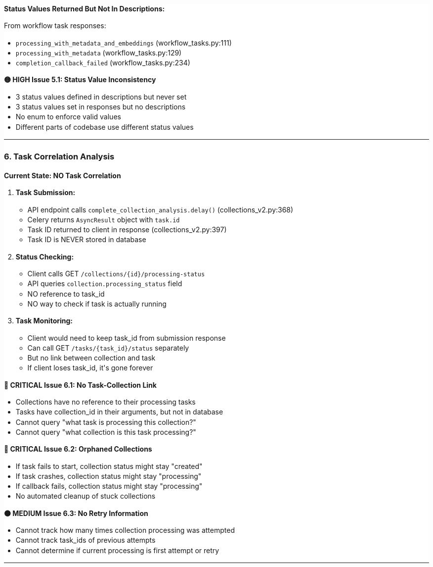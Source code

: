 **Status Values Returned But Not In Descriptions:**

From workflow task responses:
- `processing_with_metadata_and_embeddings` (workflow_tasks.py:111)
- `processing_with_metadata` (workflow_tasks.py:129)
- `completion_callback_failed` (workflow_tasks.py:234)

**🟡 HIGH Issue 5.1: Status Value Inconsistency**
- 3 status values defined in descriptions but never set
- 3 status values set in responses but no descriptions
- No enum to enforce valid values
- Different parts of codebase use different status values

---

### 6. Task Correlation Analysis

**Current State: NO Task Correlation**

1. **Task Submission:**
   - API endpoint calls `complete_collection_analysis.delay()` (collections_v2.py:368)
   - Celery returns `AsyncResult` object with `task.id`
   - Task ID returned to client in response (collections_v2.py:397)
   - Task ID is NEVER stored in database

2. **Status Checking:**
   - Client calls GET `/collections/{id}/processing-status`
   - API queries `collection.processing_status` field
   - NO reference to task_id
   - NO way to check if task is actually running

3. **Task Monitoring:**
   - Client would need to keep task_id from submission response
   - Can call GET `/tasks/{task_id}/status` separately
   - But no link between collection and task
   - If client loses task_id, it's gone forever

**🔴 CRITICAL Issue 6.1: No Task-Collection Link**
- Collections have no reference to their processing tasks
- Tasks have collection_id in their arguments, but not in database
- Cannot query "what task is processing this collection?"
- Cannot query "what collection is this task processing?"

**🔴 CRITICAL Issue 6.2: Orphaned Collections**
- If task fails to start, collection status might stay "created"
- If task crashes, collection status might stay "processing"
- If callback fails, collection status might stay "processing"
- No automated cleanup of stuck collections

**🟠 MEDIUM Issue 6.3: No Retry Information**
- Cannot track how many times collection processing was attempted
- Cannot track task_ids of previous attempts
- Cannot determine if current processing is first attempt or retry

---
